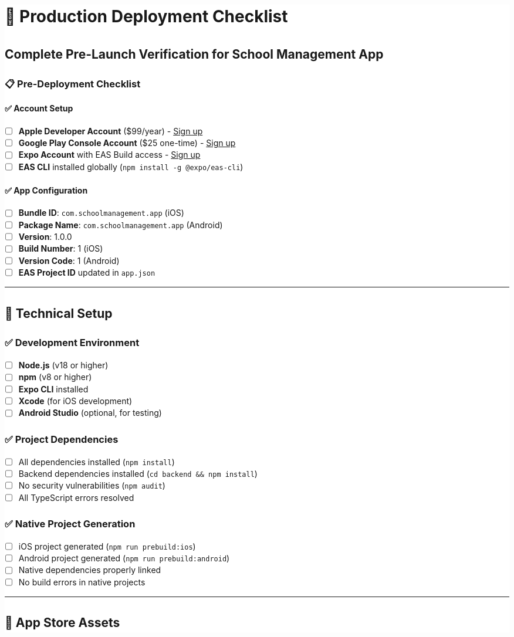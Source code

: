 # 🚀 Production Deployment Checklist
## Complete Pre-Launch Verification for School Management App

### 📋 **Pre-Deployment Checklist**

#### **✅ Account Setup**
- [ ] **Apple Developer Account** ($99/year) - [Sign up](https://developer.apple.com/programs/)
- [ ] **Google Play Console Account** ($25 one-time) - [Sign up](https://play.google.com/console)
- [ ] **Expo Account** with EAS Build access - [Sign up](https://expo.dev/)
- [ ] **EAS CLI** installed globally (`npm install -g @expo/eas-cli`)

#### **✅ App Configuration**
- [ ] **Bundle ID**: `com.schoolmanagement.app` (iOS)
- [ ] **Package Name**: `com.schoolmanagement.app` (Android)
- [ ] **Version**: 1.0.0
- [ ] **Build Number**: 1 (iOS)
- [ ] **Version Code**: 1 (Android)
- [ ] **EAS Project ID** updated in `app.json`

---

## 🔧 **Technical Setup**

### **✅ Development Environment**
- [ ] **Node.js** (v18 or higher)
- [ ] **npm** (v8 or higher)
- [ ] **Expo CLI** installed
- [ ] **Xcode** (for iOS development)
- [ ] **Android Studio** (optional, for testing)

### **✅ Project Dependencies**
- [ ] All dependencies installed (`npm install`)
- [ ] Backend dependencies installed (`cd backend && npm install`)
- [ ] No security vulnerabilities (`npm audit`)
- [ ] All TypeScript errors resolved

### **✅ Native Project Generation**
- [ ] iOS project generated (`npm run prebuild:ios`)
- [ ] Android project generated (`npm run prebuild:android`)
- [ ] Native dependencies properly linked
- [ ] No build errors in native projects

---

## 📱 **App Store Assets**
